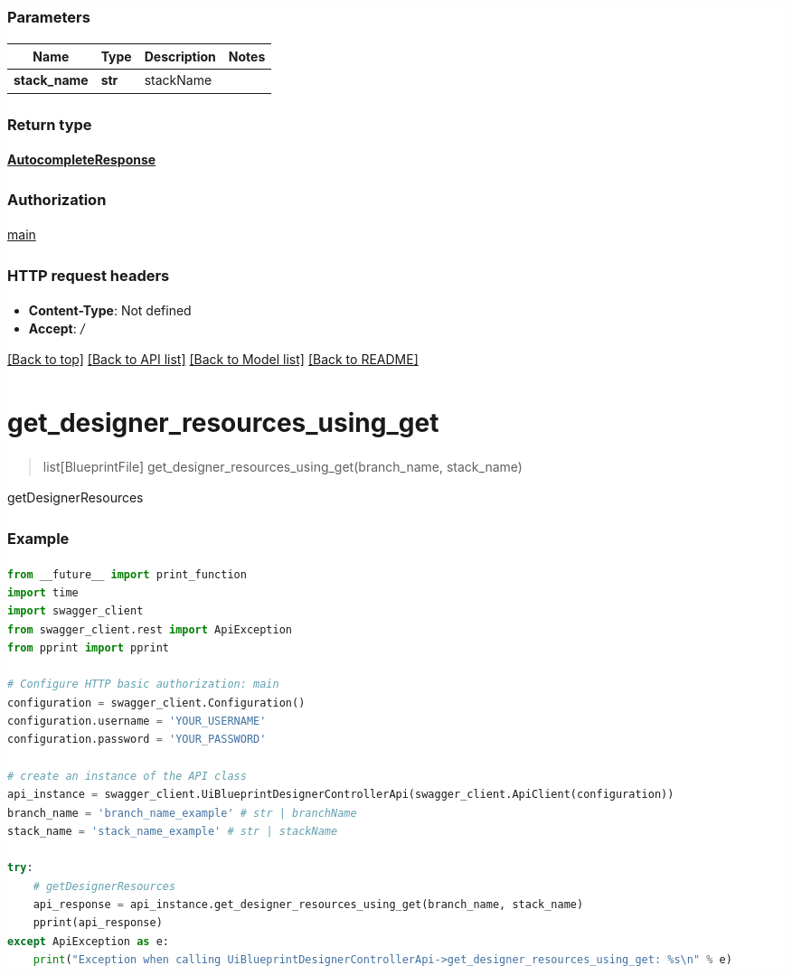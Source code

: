 ### Parameters

Name | Type | Description  | Notes
------------- | ------------- | ------------- | -------------
 **stack_name** | **str**| stackName | 

### Return type

[**AutocompleteResponse**](AutocompleteResponse.md)

### Authorization

[main](../README.md#main)

### HTTP request headers

 - **Content-Type**: Not defined
 - **Accept**: */*

[[Back to top]](#) [[Back to API list]](../README.md#documentation-for-api-endpoints) [[Back to Model list]](../README.md#documentation-for-models) [[Back to README]](../README.md)

# **get_designer_resources_using_get**
> list[BlueprintFile] get_designer_resources_using_get(branch_name, stack_name)

getDesignerResources

### Example
```python
from __future__ import print_function
import time
import swagger_client
from swagger_client.rest import ApiException
from pprint import pprint

# Configure HTTP basic authorization: main
configuration = swagger_client.Configuration()
configuration.username = 'YOUR_USERNAME'
configuration.password = 'YOUR_PASSWORD'

# create an instance of the API class
api_instance = swagger_client.UiBlueprintDesignerControllerApi(swagger_client.ApiClient(configuration))
branch_name = 'branch_name_example' # str | branchName
stack_name = 'stack_name_example' # str | stackName

try:
    # getDesignerResources
    api_response = api_instance.get_designer_resources_using_get(branch_name, stack_name)
    pprint(api_response)
except ApiException as e:
    print("Exception when calling UiBlueprintDesignerControllerApi->get_designer_resources_using_get: %s\n" % e)
```
